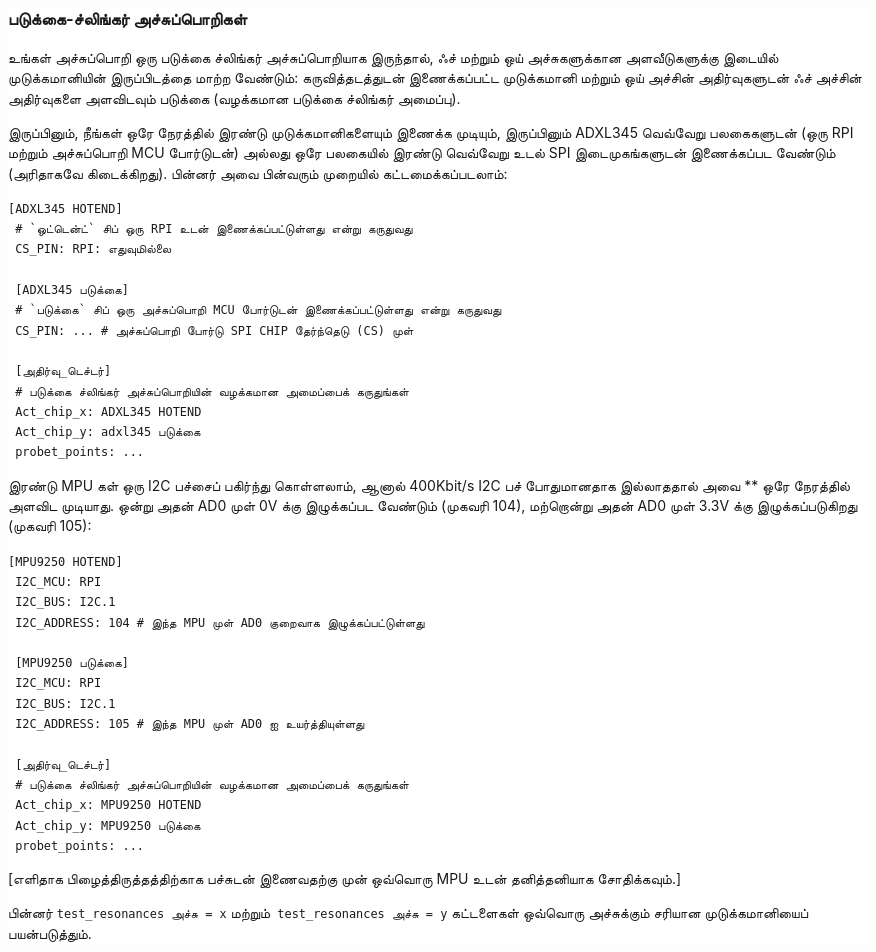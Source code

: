### படுக்கை-ச்லிங்கர் அச்சுப்பொறிகள்

உங்கள் அச்சுப்பொறி ஒரு படுக்கை ச்லிங்கர் அச்சுப்பொறியாக இருந்தால், ஃச் மற்றும் ஒய் அச்சுகளுக்கான அளவீடுகளுக்கு இடையில் முடுக்கமானியின் இருப்பிடத்தை மாற்ற வேண்டும்: கருவித்தடத்துடன் இணைக்கப்பட்ட முடுக்கமானி மற்றும் ஒய் அச்சின் அதிர்வுகளுடன் ஃச் அச்சின் அதிர்வுகளை அளவிடவும் படுக்கை (வழக்கமான படுக்கை ச்லிங்கர் அமைப்பு).

இருப்பினும், நீங்கள் ஒரே நேரத்தில் இரண்டு முடுக்கமானிகளையும் இணைக்க முடியும், இருப்பினும் ADXL345 வெவ்வேறு பலகைகளுடன் (ஒரு RPI மற்றும் அச்சுப்பொறி MCU போர்டுடன்) அல்லது ஒரே பலகையில் இரண்டு வெவ்வேறு உடல் SPI இடைமுகங்களுடன் இணைக்கப்பட வேண்டும் (அரிதாகவே கிடைக்கிறது). பின்னர் அவை பின்வரும் முறையில் கட்டமைக்கப்படலாம்:

```
[ADXL345 HOTEND]
 # `ஒட்டென்ட்` சிப் ஒரு RPI உடன் இணைக்கப்பட்டுள்ளது என்று கருதுவது
 CS_PIN: RPI: எதுவுமில்லை

 [ADXL345 படுக்கை]
 # `படுக்கை` சிப் ஒரு அச்சுப்பொறி MCU போர்டுடன் இணைக்கப்பட்டுள்ளது என்று கருதுவது
 CS_PIN: ... # அச்சுப்பொறி போர்டு SPI CHIP தேர்ந்தெடு (CS) முள்

 [அதிர்வு_டெச்டர்]
 # படுக்கை ச்லிங்கர் அச்சுப்பொறியின் வழக்கமான அமைப்பைக் கருதுங்கள்
 Act_chip_x: ADXL345 HOTEND
 Act_chip_y: adxl345 படுக்கை
 probet_points: ...
```

இரண்டு MPU கள் ஒரு I2C பச்சைப் பகிர்ந்து கொள்ளலாம், ஆனால் 400Kbit/s I2C பச் போதுமானதாக இல்லாததால் அவை ** ஒரே நேரத்தில் அளவிட முடியாது. ஒன்று அதன் AD0 முள் 0V க்கு இழுக்கப்பட வேண்டும் (முகவரி 104), மற்றொன்று அதன் AD0 முள் 3.3V க்கு இழுக்கப்படுகிறது (முகவரி 105):

```
[MPU9250 HOTEND]
 I2C_MCU: RPI
 I2C_BUS: I2C.1
 I2C_ADDRESS: 104 # இந்த MPU முள் AD0 குறைவாக இழுக்கப்பட்டுள்ளது

 [MPU9250 படுக்கை]
 I2C_MCU: RPI
 I2C_BUS: I2C.1
 I2C_ADDRESS: 105 # இந்த MPU முள் AD0 ஐ உயர்த்தியுள்ளது

 [அதிர்வு_டெச்டர்]
 # படுக்கை ச்லிங்கர் அச்சுப்பொறியின் வழக்கமான அமைப்பைக் கருதுங்கள்
 Act_chip_x: MPU9250 HOTEND
 Act_chip_y: MPU9250 படுக்கை
 probet_points: ...
```

[எளிதாக பிழைத்திருத்தத்திற்காக பச்சுடன் இணைவதற்கு முன் ஒவ்வொரு MPU உடன் தனித்தனியாக சோதிக்கவும்.]

பின்னர் `test_resonances அச்சு = x` மற்றும்` test_resonances அச்சு = y` கட்டளைகள் ஒவ்வொரு அச்சுக்கும் சரியான முடுக்கமானியைப் பயன்படுத்தும்.
